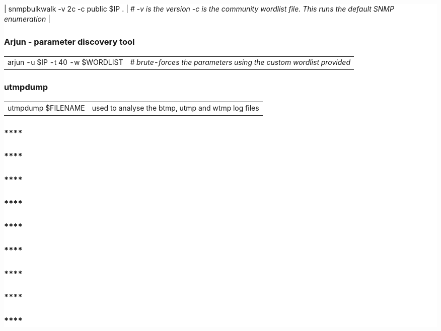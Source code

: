 | snmpbulkwalk -v 2c -c public $IP . | *# -v is the version -c is the community wordlist file. This runs the default SNMP enumeration* |

### **Arjun - parameter discovery tool**
| | |
|--|--|
|arjun -u $IP -t 40 -w $WORDLIST | *# brute-forces the parameters using the custom wordlist provided* |

### **utmpdump**
| | |
|--|--|
| utmpdump $FILENAME | used to analyse the btmp, utmp and wtmp log files  |





### ****
### ****
### ****
### ****
### ****
### ****
### ****
### ****
### ****
